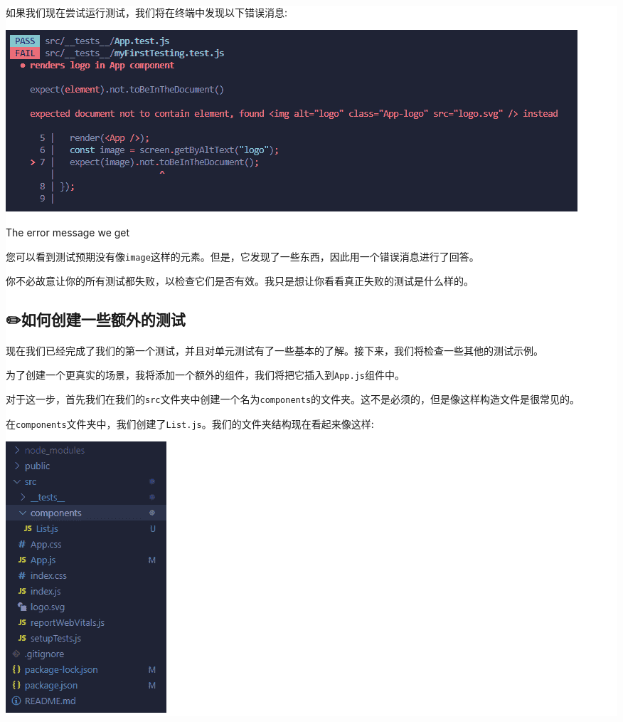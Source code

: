 如果我们现在尝试运行测试，我们将在终端中发现以下错误消息:

![image-127](img/12d986a3e294ed858388ca402729a521.png)

The error message we get

您可以看到测试预期没有像`image`这样的元素。但是，它发现了一些东西，因此用一个错误消息进行了回答。

你不必故意让你的所有测试都失败，以检查它们是否有效。我只是想让你看看真正失败的测试是什么样的。

## ✏️如何创建一些额外的测试

现在我们已经完成了我们的第一个测试，并且对单元测试有了一些基本的了解。接下来，我们将检查一些其他的测试示例。

为了创建一个更真实的场景，我将添加一个额外的组件，我们将把它插入到`App.js`组件中。

对于这一步，首先我们在我们的`src`文件夹中创建一个名为`components`的文件夹。这不是必须的，但是像这样构造文件是很常见的。

在`components`文件夹中，我们创建了`List.js`。我们的文件夹结构现在看起来像这样:

![image-155](img/e6623fd4a5479cbb9b940565ab24a8ea.png)
